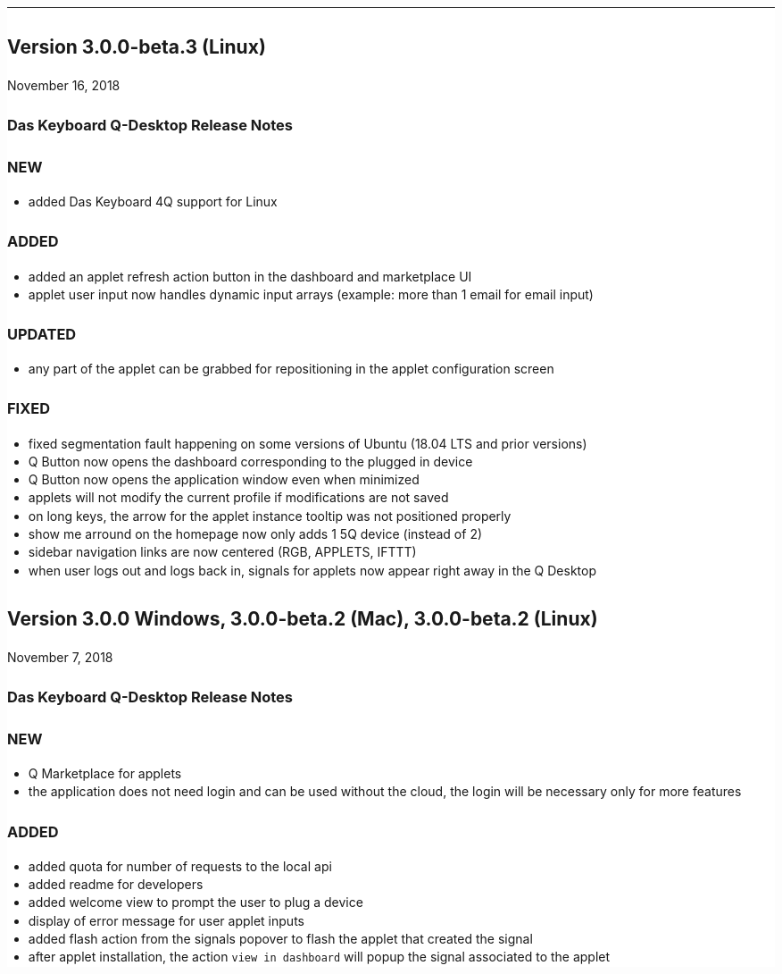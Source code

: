  ---

## Version 3.0.0-beta.3 (Linux)

November 16, 2018

### Das Keyboard Q-Desktop Release Notes

### NEW

- added Das Keyboard 4Q support for Linux

### ADDED

- added an applet refresh action button in the dashboard and marketplace UI
- applet user input now handles dynamic input arrays (example: more than 1 email for email input)

### UPDATED

- any part of the applet can be grabbed for repositioning in the applet configuration screen

### FIXED

- fixed segmentation fault happening on some versions of Ubuntu (18.04 LTS and prior versions)
- Q Button now opens the dashboard corresponding to the plugged in device
- Q Button now opens the application window even when minimized
- applets will not modify the current profile if modifications are not saved
- on long keys, the arrow for the applet instance tooltip was not positioned properly
- show me arround on the homepage now only adds 1 5Q device (instead of 2)
- sidebar navigation links are now centered (RGB, APPLETS, IFTTT)
- when user logs out and logs back in, signals for applets now appear right away in the Q Desktop


## Version 3.0.0 Windows, 3.0.0-beta.2 (Mac), 3.0.0-beta.2 (Linux)

November 7, 2018

### Das Keyboard Q-Desktop Release Notes

### NEW

- Q Marketplace for applets
- the application does not need login and can be used without the cloud, the login will be necessary only for more features

### ADDED

- added quota for number of requests to the local api
- added readme for developers
- added welcome view to prompt the user to plug a device
- display of error message for user applet inputs
- added flash action from the signals popover to flash the applet that created the signal
- after applet installation, the action `view in dashboard` will popup the signal associated to the applet
